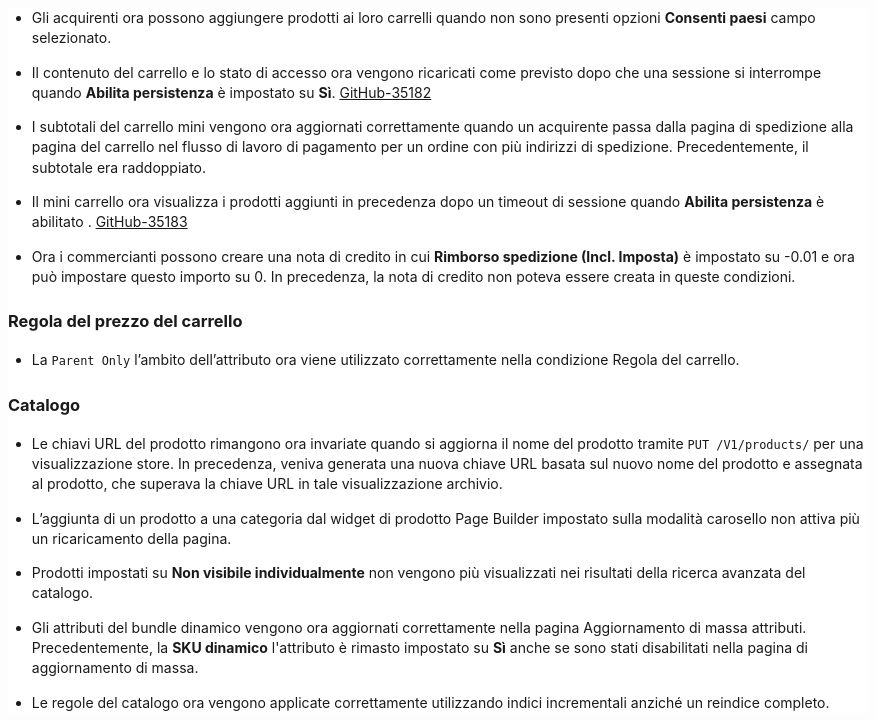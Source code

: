 
* Gli acquirenti ora possono aggiungere prodotti ai loro carrelli quando non sono presenti opzioni **Consenti paesi** campo selezionato.



* Il contenuto del carrello e lo stato di accesso ora vengono ricaricati come previsto dopo che una sessione si interrompe quando **Abilita persistenza** è impostato su **Sì**. [GitHub-35182](https://github.com/magento/magento2/issues/35182)



* I subtotali del carrello mini vengono ora aggiornati correttamente quando un acquirente passa dalla pagina di spedizione alla pagina del carrello nel flusso di lavoro di pagamento per un ordine con più indirizzi di spedizione. Precedentemente, il subtotale era raddoppiato.



* Il mini carrello ora visualizza i prodotti aggiunti in precedenza dopo un timeout di sessione quando **Abilita persistenza** è abilitato . [GitHub-35183](https://github.com/magento/magento2/issues/35183)



* Ora i commercianti possono creare una nota di credito in cui  **Rimborso spedizione (Incl. Imposta)** è impostato su -0.01 e ora può impostare questo importo su 0. In precedenza, la nota di credito non poteva essere creata in queste condizioni.

### Regola del prezzo del carrello



* La `Parent Only` l’ambito dell’attributo ora viene utilizzato correttamente nella condizione Regola del carrello.

### Catalogo



* Le chiavi URL del prodotto rimangono ora invariate quando si aggiorna il nome del prodotto tramite `PUT /V1/products/` per una visualizzazione store. In precedenza, veniva generata una nuova chiave URL basata sul nuovo nome del prodotto e assegnata al prodotto, che superava la chiave URL in tale visualizzazione archivio.



* L’aggiunta di un prodotto a una categoria dal widget di prodotto Page Builder impostato sulla modalità carosello non attiva più un ricaricamento della pagina.



* Prodotti impostati su **Non visibile individualmente** non vengono più visualizzati nei risultati della ricerca avanzata del catalogo.



* Gli attributi del bundle dinamico vengono ora aggiornati correttamente nella pagina Aggiornamento di massa attributi. Precedentemente, la **SKU dinamico** l&#39;attributo è rimasto impostato su **Sì** anche se sono stati disabilitati nella pagina di aggiornamento di massa.



* Le regole del catalogo ora vengono applicate correttamente utilizzando indici incrementali anziché un reindice completo.
